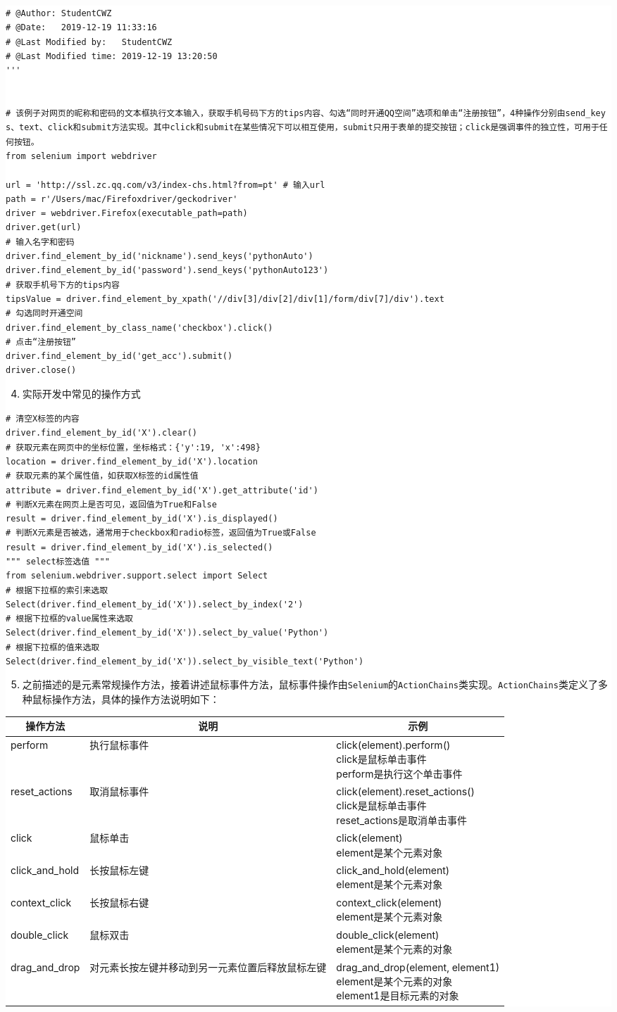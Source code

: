```
# @Author: StudentCWZ
# @Date:   2019-12-19 11:33:16
# @Last Modified by:   StudentCWZ
# @Last Modified time: 2019-12-19 13:20:50
'''


# 该例子对网页的昵称和密码的文本框执行文本输入，获取手机号码下方的tips内容、勾选“同时开通QQ空间”选项和单击“注册按钮”，4种操作分别由send_keys、text、click和submit方法实现。其中click和submit在某些情况下可以相互使用，submit只用于表单的提交按钮；click是强调事件的独立性，可用于任何按钮。
from selenium import webdriver

url = 'http://ssl.zc.qq.com/v3/index-chs.html?from=pt' # 输入url
path = r'/Users/mac/Firefoxdriver/geckodriver'
driver = webdriver.Firefox(executable_path=path)
driver.get(url)
# 输入名字和密码
driver.find_element_by_id('nickname').send_keys('pythonAuto')
driver.find_element_by_id('password').send_keys('pythonAuto123')
# 获取手机号下方的tips内容
tipsValue = driver.find_element_by_xpath('//div[3]/div[2]/div[1]/form/div[7]/div').text
# 勾选同时开通空间
driver.find_element_by_class_name('checkbox').click()
# 点击“注册按钮”
driver.find_element_by_id('get_acc').submit()
driver.close()
```
4. 实际开发中常见的操作方式
```
# 清空X标签的内容
driver.find_element_by_id('X').clear()
# 获取元素在网页中的坐标位置，坐标格式：{'y':19, 'x':498}
location = driver.find_element_by_id('X').location
# 获取元素的某个属性值，如获取X标签的id属性值
attribute = driver.find_element_by_id('X').get_attribute('id')
# 判断X元素在网页上是否可见，返回值为True和False
result = driver.find_element_by_id('X').is_displayed()
# 判断X元素是否被选，通常用于checkbox和radio标签，返回值为True或False
result = driver.find_element_by_id('X').is_selected()
""" select标签选值 """
from selenium.webdriver.support.select import Select
# 根据下拉框的索引来选取
Select(driver.find_element_by_id('X')).select_by_index('2')
# 根据下拉框的value属性来选取
Select(driver.find_element_by_id('X')).select_by_value('Python')
# 根据下拉框的值来选取
Select(driver.find_element_by_id('X')).select_by_visible_text('Python')
```
5. 之前描述的是元素常规操作方法，接着讲述鼠标事件方法，鼠标事件操作由`Selenium`的`ActionChains`类实现。`ActionChains`类定义了多种鼠标操作方法，具体的操作方法说明如下：

|操作方法|说明|示例|
|--|--|--|
|perform|执行鼠标事件|click(element).perform()<br>click是鼠标单击事件<br>perform是执行这个单击事件|
|reset_actions|取消鼠标事件|click(element).reset_actions()<br>click是鼠标单击事件<br>reset_actions是取消单击事件|
|click|鼠标单击|click(element)<br>element是某个元素对象|
|click_and_hold|长按鼠标左键|click_and_hold(element)<br>element是某个元素对象|
|context_click|长按鼠标右键|context_click(element)<br>element是某个元素对象|
|double_click|鼠标双击|double_click(element)<br>element是某个元素的对象|
|drag_and_drop|对元素长按左键并移动到另一元素位置后释放鼠标左键|drag_and_drop(element, element1)<br>element是某个元素的对象<br>element1是目标元素的对象|